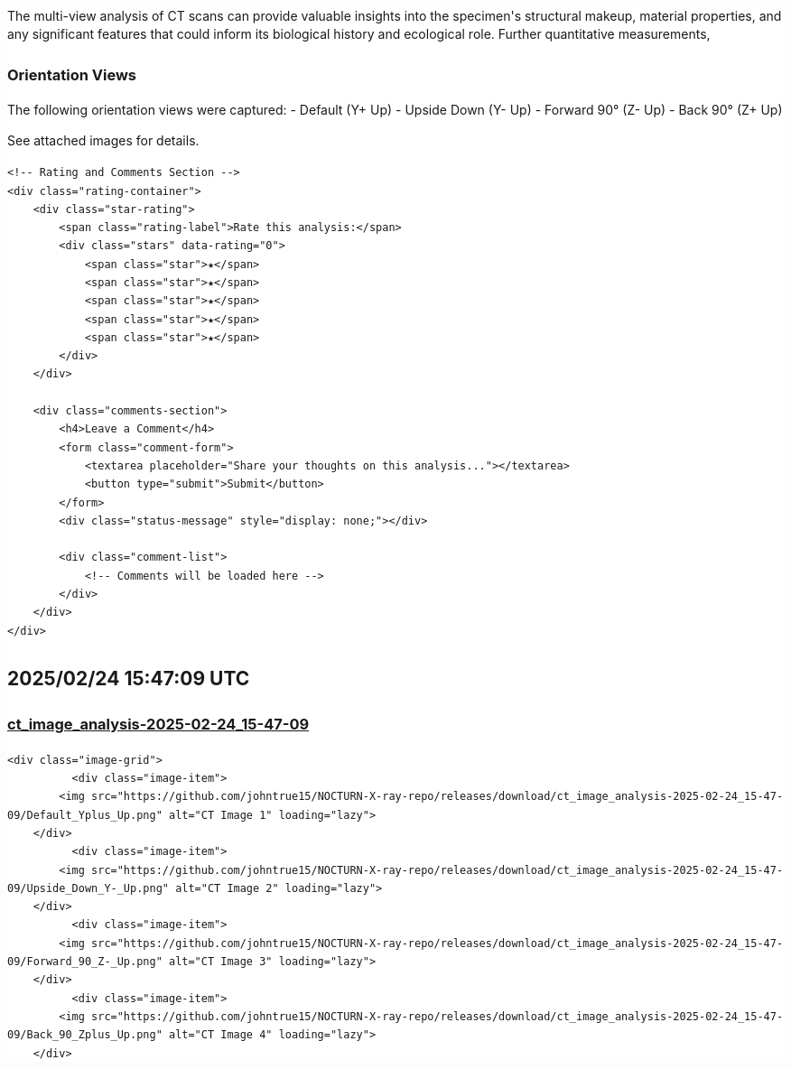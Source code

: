<p>The multi-view analysis of CT scans can provide valuable insights into the specimen's structural makeup, material properties, and any significant features that could inform its biological history and ecological role. Further quantitative measurements,</p>
<h3>Orientation Views</h3>
<p>The following orientation views were captured:
- Default (Y+ Up)
- Upside Down (Y- Up)
- Forward 90° (Z- Up)
- Back 90° (Z+ Up)</p>
<p>See attached images for details.</p>
        </div>
            </div>
            
    <!-- Rating and Comments Section -->
    <div class="rating-container">
        <div class="star-rating">
            <span class="rating-label">Rate this analysis:</span>
            <div class="stars" data-rating="0">
                <span class="star">★</span>
                <span class="star">★</span>
                <span class="star">★</span>
                <span class="star">★</span>
                <span class="star">★</span>
            </div>
        </div>
        
        <div class="comments-section">
            <h4>Leave a Comment</h4>
            <form class="comment-form">
                <textarea placeholder="Share your thoughts on this analysis..."></textarea>
                <button type="submit">Submit</button>
            </form>
            <div class="status-message" style="display: none;"></div>
            
            <div class="comment-list">
                <!-- Comments will be loaded here -->
            </div>
        </div>
    </div>
</div>

<div class="timeline-separator"></div>

<div class="gallery-item" data-release-id="release-ct-image-analysis-2025-02-24-15-47-09" data-release-tag="ct_image_analysis-2025-02-24_15-47-09">
    <div class="gallery-header">
        <h2>2025/02/24 15:47:09 UTC</h2>
        <h3><a href="https://github.com/johntrue15/NOCTURN-X-ray-repo/releases/tag/ct_image_analysis-2025-02-24_15-47-09">ct_image_analysis-2025-02-24_15-47-09</a></h3>
    </div>
    
    <div class="image-grid">
              <div class="image-item">
            <img src="https://github.com/johntrue15/NOCTURN-X-ray-repo/releases/download/ct_image_analysis-2025-02-24_15-47-09/Default_Yplus_Up.png" alt="CT Image 1" loading="lazy">
        </div>
              <div class="image-item">
            <img src="https://github.com/johntrue15/NOCTURN-X-ray-repo/releases/download/ct_image_analysis-2025-02-24_15-47-09/Upside_Down_Y-_Up.png" alt="CT Image 2" loading="lazy">
        </div>
              <div class="image-item">
            <img src="https://github.com/johntrue15/NOCTURN-X-ray-repo/releases/download/ct_image_analysis-2025-02-24_15-47-09/Forward_90_Z-_Up.png" alt="CT Image 3" loading="lazy">
        </div>
              <div class="image-item">
            <img src="https://github.com/johntrue15/NOCTURN-X-ray-repo/releases/download/ct_image_analysis-2025-02-24_15-47-09/Back_90_Zplus_Up.png" alt="CT Image 4" loading="lazy">
        </div>
